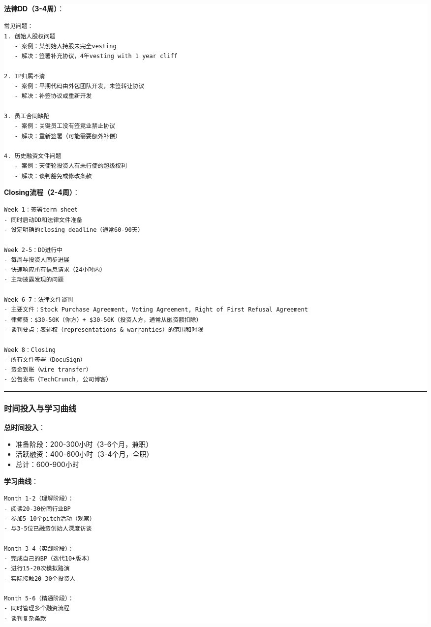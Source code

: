 **法律DD（3-4周）**：
```
常见问题：
1. 创始人股权问题
   - 案例：某创始人持股未完全vesting
   - 解决：签署补充协议，4年vesting with 1 year cliff

2. IP归属不清
   - 案例：早期代码由外包团队开发，未签转让协议
   - 解决：补签协议或重新开发

3. 员工合同缺陷
   - 案例：关键员工没有签竞业禁止协议
   - 解决：重新签署（可能需要额外补偿）

4. 历史融资文件问题
   - 案例：天使轮投资人有未行使的超级权利
   - 解决：谈判豁免或修改条款
```

**Closing流程（2-4周）**：
```
Week 1：签署term sheet
- 同时启动DD和法律文件准备
- 设定明确的closing deadline（通常60-90天）

Week 2-5：DD进行中
- 每周与投资人同步进展
- 快速响应所有信息请求（24小时内）
- 主动披露发现的问题

Week 6-7：法律文件谈判
- 主要文件：Stock Purchase Agreement, Voting Agreement, Right of First Refusal Agreement
- 律师费：$30-50K（你方）+ $30-50K（投资人方，通常从融资额扣除）
- 谈判要点：表述权（representations & warranties）的范围和时限

Week 8：Closing
- 所有文件签署（DocuSign）
- 资金到账（wire transfer）
- 公告发布（TechCrunch, 公司博客）
```

---

### 时间投入与学习曲线

**总时间投入**：
- 准备阶段：200-300小时（3-6个月，兼职）
- 活跃融资：400-600小时（3-4个月，全职）
- 总计：600-900小时

**学习曲线**：
```
Month 1-2（理解阶段）：
- 阅读20-30份同行业BP
- 参加5-10个pitch活动（观察）
- 与3-5位已融资创始人深度访谈

Month 3-4（实践阶段）：
- 完成自己的BP（迭代10+版本）
- 进行15-20次模拟路演
- 实际接触20-30个投资人

Month 5-6（精通阶段）：
- 同时管理多个融资流程
- 谈判复杂条款
```